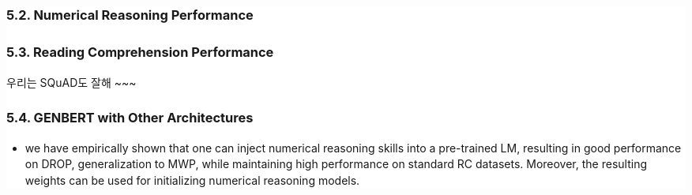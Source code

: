 ### 5.2. Numerical Reasoning Performance

### 5.3. Reading Comprehension Performance

우리는 SQuAD도 잘해 ~~~

### 5.4. GENBERT with Other Architectures

- we have empirically shown that one can inject numerical reasoning skills into a pre-trained LM, resulting in good performance on DROP, generalization to MWP, while maintaining high performance on standard RC datasets. Moreover, the resulting weights can be used for initializing numerical reasoning models.
